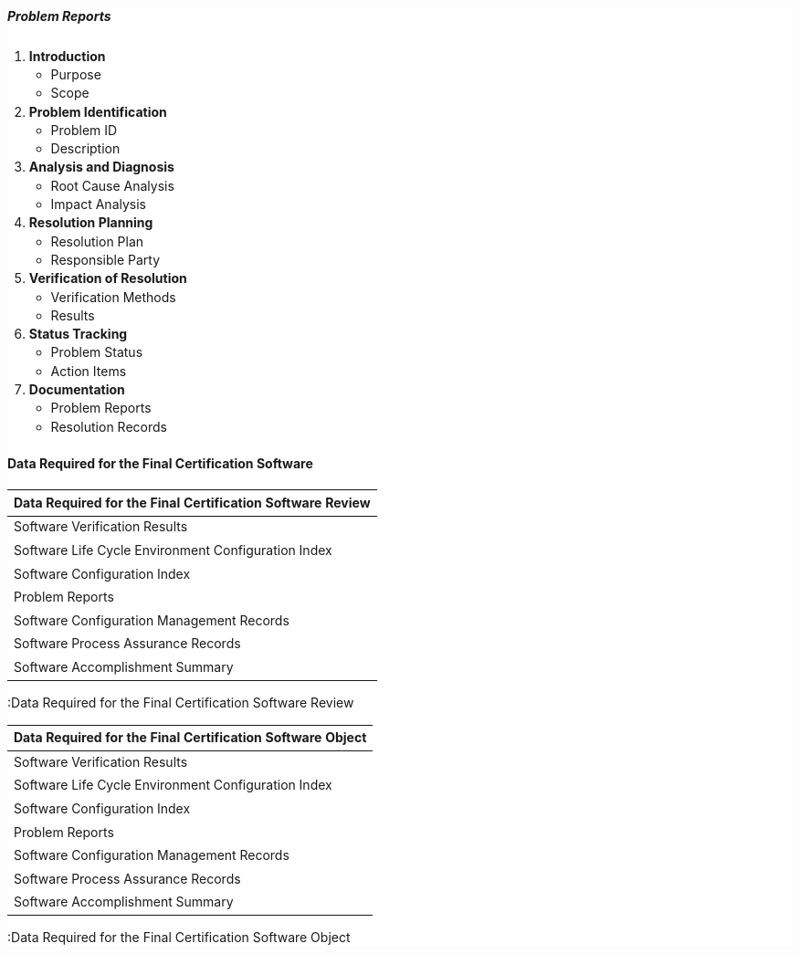 ##### Problem Reports

1. **Introduction**
   - Purpose
   - Scope
2. **Problem Identification**
   - Problem ID
   - Description
3. **Analysis and Diagnosis**
   - Root Cause Analysis
   - Impact Analysis
4. **Resolution Planning**
   - Resolution Plan
   - Responsible Party
5. **Verification of Resolution**
   - Verification Methods
   - Results
6. **Status Tracking**
   - Problem Status
   - Action Items
7. **Documentation**
   - Problem Reports
   - Resolution Records

#### Data Required for the Final Certification Software

| Data Required for the Final Certification Software Review |
|:----------------------------------------------------------|
| Software Verification Results                             |
| Software Life Cycle Environment Configuration Index       |
| Software Configuration Index                              |
| Problem Reports                                           |
| Software Configuration Management Records                 |
| Software Process Assurance Records                        |
| Software Accomplishment Summary                           |
:Data Required for the Final Certification Software Review

| Data Required for the Final Certification Software Object |
|:----------------------------------------------------------|
| Software Verification Results                             |
| Software Life Cycle Environment Configuration Index       |
| Software Configuration Index                              |
| Problem Reports                                           |
| Software Configuration Management Records                 |
| Software Process Assurance Records                        |
| Software Accomplishment Summary                           |
:Data Required for the Final Certification Software Object
